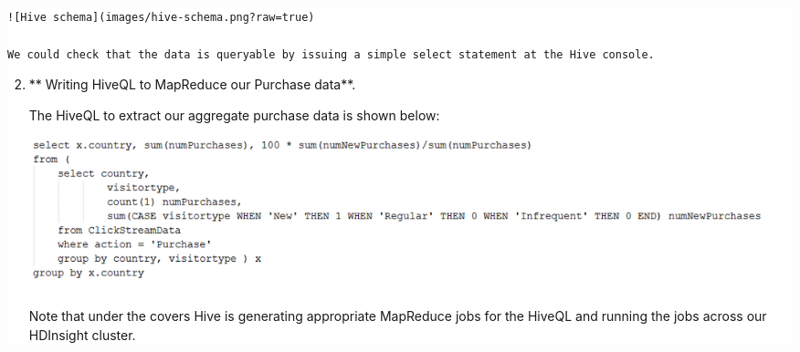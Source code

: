 	![Hive schema](images/hive-schema.png?raw=true)

	We could check that the data is queryable by issuing a simple select statement at the Hive console.

2. ** Writing HiveQL to MapReduce our Purchase data**.

	The HiveQL to extract our aggregate purchase data is shown below:
		
	![HiveQL](images/hiveql.png?raw=true)
	
	Note that under the covers Hive is generating appropriate MapReduce jobs for the HiveQL and running the jobs across our HDInsight cluster.
